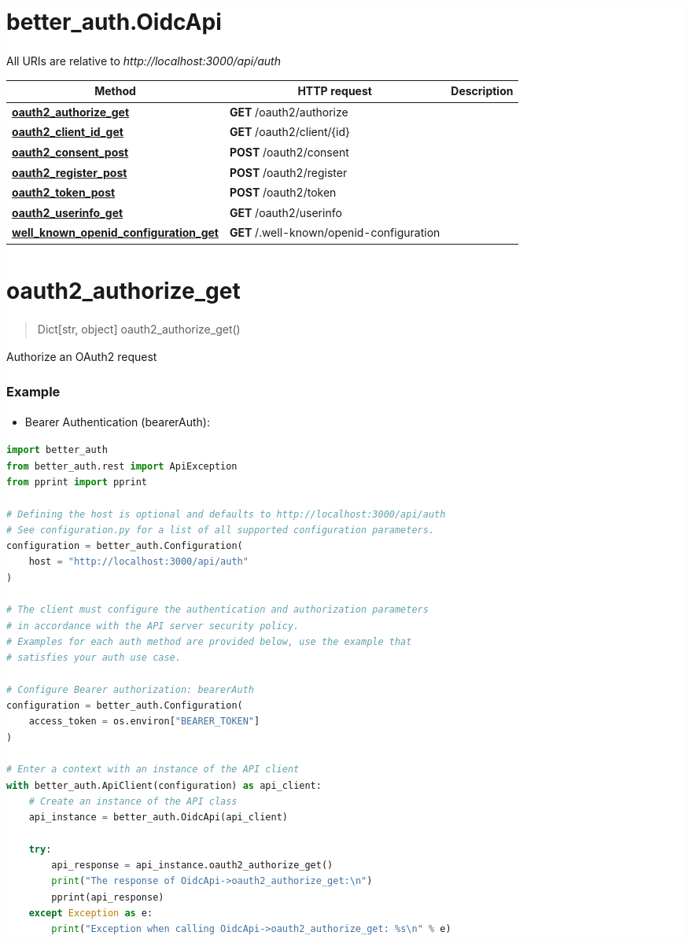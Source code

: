 # better_auth.OidcApi

All URIs are relative to *http://localhost:3000/api/auth*

Method | HTTP request | Description
------------- | ------------- | -------------
[**oauth2_authorize_get**](OidcApi.md#oauth2_authorize_get) | **GET** /oauth2/authorize | 
[**oauth2_client_id_get**](OidcApi.md#oauth2_client_id_get) | **GET** /oauth2/client/{id} | 
[**oauth2_consent_post**](OidcApi.md#oauth2_consent_post) | **POST** /oauth2/consent | 
[**oauth2_register_post**](OidcApi.md#oauth2_register_post) | **POST** /oauth2/register | 
[**oauth2_token_post**](OidcApi.md#oauth2_token_post) | **POST** /oauth2/token | 
[**oauth2_userinfo_get**](OidcApi.md#oauth2_userinfo_get) | **GET** /oauth2/userinfo | 
[**well_known_openid_configuration_get**](OidcApi.md#well_known_openid_configuration_get) | **GET** /.well-known/openid-configuration | 


# **oauth2_authorize_get**
> Dict[str, object] oauth2_authorize_get()

Authorize an OAuth2 request

### Example

* Bearer Authentication (bearerAuth):

```python
import better_auth
from better_auth.rest import ApiException
from pprint import pprint

# Defining the host is optional and defaults to http://localhost:3000/api/auth
# See configuration.py for a list of all supported configuration parameters.
configuration = better_auth.Configuration(
    host = "http://localhost:3000/api/auth"
)

# The client must configure the authentication and authorization parameters
# in accordance with the API server security policy.
# Examples for each auth method are provided below, use the example that
# satisfies your auth use case.

# Configure Bearer authorization: bearerAuth
configuration = better_auth.Configuration(
    access_token = os.environ["BEARER_TOKEN"]
)

# Enter a context with an instance of the API client
with better_auth.ApiClient(configuration) as api_client:
    # Create an instance of the API class
    api_instance = better_auth.OidcApi(api_client)

    try:
        api_response = api_instance.oauth2_authorize_get()
        print("The response of OidcApi->oauth2_authorize_get:\n")
        pprint(api_response)
    except Exception as e:
        print("Exception when calling OidcApi->oauth2_authorize_get: %s\n" % e)
```
